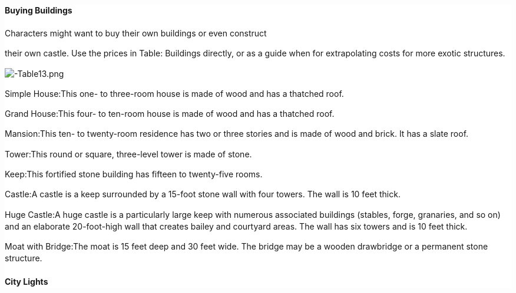 

#### Buying Buildings

Characters might want to buy their own buildings or even construct

their own castle. Use the prices in Table: Buildings directly, or as a guide when for extrapolating costs for more exotic structures.







































![-Table13.png](-Table13.png)

Simple House:This one- to three-room house is made of wood and has a thatched roof.

Grand House:This four- to ten-room house is made of wood and has a thatched roof.

Mansion:This ten- to twenty-room residence has two or three stories and is made of wood and brick. It has a slate roof.

Tower:This round or square, three-level tower is made of stone.

Keep:This fortified stone building has fifteen to twenty-five rooms.

Castle:A castle is a keep surrounded by a 15-foot stone wall with four towers. The wall is 10 feet thick.

Huge Castle:A huge castle is a particularly large keep with numerous associated buildings (stables, forge, granaries, and so on) and an elaborate 20-foot-high wall that creates bailey and courtyard areas. The wall has six towers and is 10 feet thick.

Moat with Bridge:The moat is 15 feet deep and 30 feet wide. The bridge may be a wooden drawbridge or a permanent stone structure.

#### 



#### City Lights

